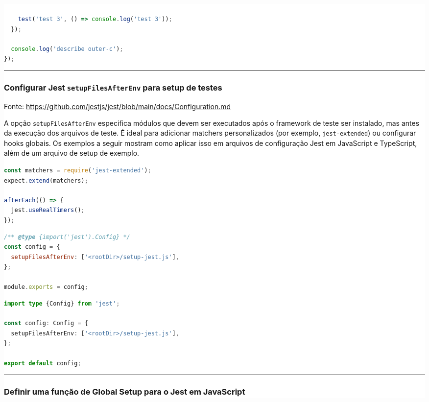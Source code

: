 ```js

    test('test 3', () => console.log('test 3'));
  });

  console.log('describe outer-c');
});
```

--------------------------------

### Configurar Jest `setupFilesAfterEnv` para setup de testes

Fonte: https://github.com/jestjs/jest/blob/main/docs/Configuration.md

A opção `setupFilesAfterEnv` especifica módulos que devem ser executados após o framework de teste ser instalado, mas antes da execução dos arquivos de teste. É ideal para adicionar matchers personalizados (por exemplo, `jest-extended`) ou configurar hooks globais. Os exemplos a seguir mostram como aplicar isso em arquivos de configuração Jest em JavaScript e TypeScript, além de um arquivo de setup de exemplo.

```javascript
const matchers = require('jest-extended');
expect.extend(matchers);

afterEach(() => {
  jest.useRealTimers();
});
```

```javascript
/** @type {import('jest').Config} */
const config = {
  setupFilesAfterEnv: ['<rootDir>/setup-jest.js'],
};

module.exports = config;
```

```typescript
import type {Config} from 'jest';

const config: Config = {
  setupFilesAfterEnv: ['<rootDir>/setup-jest.js'],
};

export default config;
```


--------------------------------

### Definir uma função de Global Setup para o Jest em JavaScript
